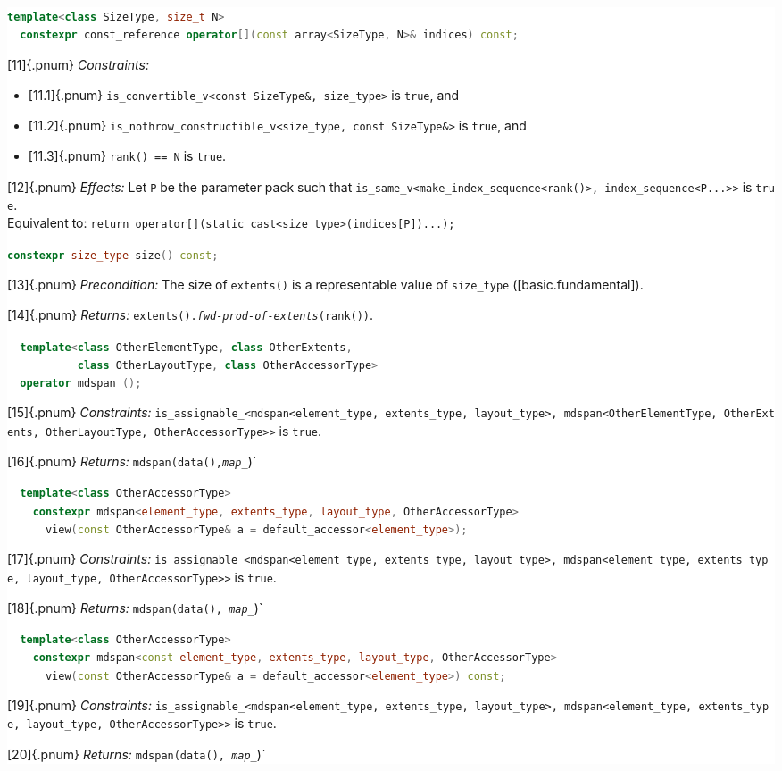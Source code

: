 ```c++
template<class SizeType, size_t N>
  constexpr const_reference operator[](const array<SizeType, N>& indices) const;
```

[11]{.pnum} *Constraints:*

   * [11.1]{.pnum} `is_convertible_v<const SizeType&, size_type>` is `true`, and
   
   * [11.2]{.pnum} `is_nothrow_constructible_v<size_type, const SizeType&>` is `true`, and

   * [11.3]{.pnum} `rank() == N` is `true`.

[12]{.pnum} *Effects:* Let `P` be the parameter pack such that
            `is_same_v<make_index_sequence<rank()>, index_sequence<P...>>` is `true`.
            <br/> Equivalent to: `return operator[](static_cast<size_type>(indices[P])...);`

```c++
constexpr size_type size() const;
```
[13]{.pnum} *Precondition:* The size of `extents()` is a representable value of `size_type` ([basic.fundamental]).

[14]{.pnum} *Returns:* `extents().`_`fwd-prod-of-extents`_`(rank())`.

```c++
  template<class OtherElementType, class OtherExtents,
           class OtherLayoutType, class OtherAccessorType>
  operator mdspan ();
```

[15]{.pnum} *Constraints:* `is_assignable_<mdspan<element_type, extents_type, layout_type>, mdspan<OtherElementType, OtherExtents, OtherLayoutType, OtherAccessorType>>` is `true`.

[16]{.pnum} *Returns:* `mdspan(data(),`_`map_`_)`

```c++
  template<class OtherAccessorType>
    constexpr mdspan<element_type, extents_type, layout_type, OtherAccessorType>
      view(const OtherAccessorType& a = default_accessor<element_type>);
```

[17]{.pnum} *Constraints:* `is_assignable_<mdspan<element_type, extents_type, layout_type>, mdspan<element_type, extents_type, layout_type, OtherAccessorType>>` is `true`.

[18]{.pnum} *Returns:* `mdspan(data(), `_`map_`_)`

```c++
  template<class OtherAccessorType>
    constexpr mdspan<const element_type, extents_type, layout_type, OtherAccessorType>
      view(const OtherAccessorType& a = default_accessor<element_type>) const;
```

[19]{.pnum} *Constraints:* `is_assignable_<mdspan<element_type, extents_type, layout_type>, mdspan<element_type, extents_type, layout_type, OtherAccessorType>>` is `true`.

[20]{.pnum} *Returns:* `mdspan(data(), `_`map_`_)`
